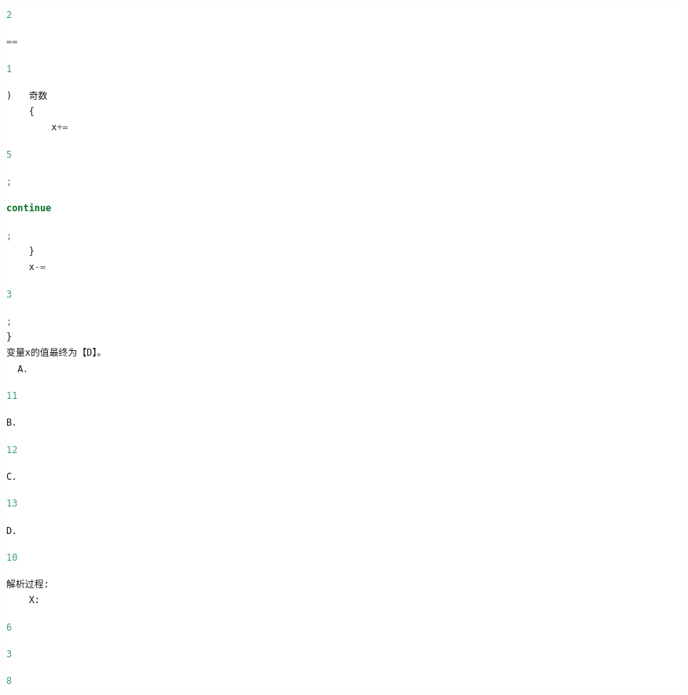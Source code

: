 ```python
```
```python
2
```
```python
==
```
```python
1
```
```python
)   奇数
    {
        x+=
```
```python
5
```
```python
;
```
```python
continue
```
```python
;
    }
    x-=
```
```python
3
```
```python
;
}
变量x的值最终为【D】。
  A．
```
```python
11
```
```python
B．
```
```python
12
```
```python
C．
```
```python
13
```
```python
D．
```
```python
10
```
```python
解析过程:
    X:
```
```python
6
```
```python
3
```
```python
8
```